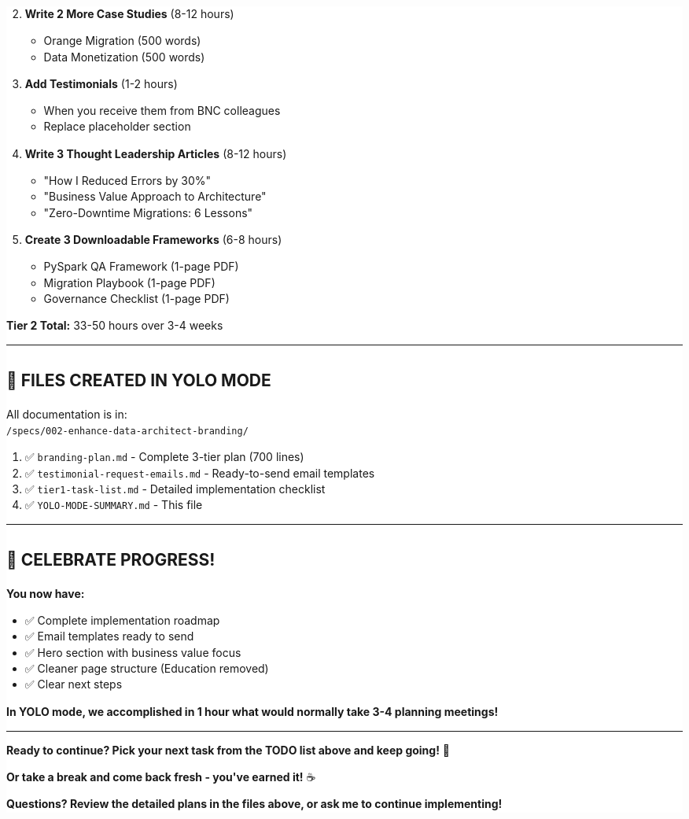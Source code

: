 2. **Write 2 More Case Studies** (8-12 hours)
   - Orange Migration (500 words)
   - Data Monetization (500 words)

3. **Add Testimonials** (1-2 hours)
   - When you receive them from BNC colleagues
   - Replace placeholder section

4. **Write 3 Thought Leadership Articles** (8-12 hours)
   - "How I Reduced Errors by 30%"
   - "Business Value Approach to Architecture"
   - "Zero-Downtime Migrations: 6 Lessons"

5. **Create 3 Downloadable Frameworks** (6-8 hours)
   - PySpark QA Framework (1-page PDF)
   - Migration Playbook (1-page PDF)
   - Governance Checklist (1-page PDF)

**Tier 2 Total:** 33-50 hours over 3-4 weeks

---

## 📝 **FILES CREATED IN YOLO MODE**

All documentation is in:  
`/specs/002-enhance-data-architect-branding/`

1. ✅ `branding-plan.md` - Complete 3-tier plan (700 lines)
2. ✅ `testimonial-request-emails.md` - Ready-to-send email templates
3. ✅ `tier1-task-list.md` - Detailed implementation checklist
4. ✅ `YOLO-MODE-SUMMARY.md` - This file

---

## 🎉 **CELEBRATE PROGRESS!**

**You now have:**
- ✅ Complete implementation roadmap
- ✅ Email templates ready to send
- ✅ Hero section with business value focus
- ✅ Cleaner page structure (Education removed)
- ✅ Clear next steps

**In YOLO mode, we accomplished in 1 hour what would normally take 3-4 planning meetings!**

---

**Ready to continue? Pick your next task from the TODO list above and keep going!** 🚀

**Or take a break and come back fresh - you've earned it!** ☕

**Questions? Review the detailed plans in the files above, or ask me to continue implementing!**

